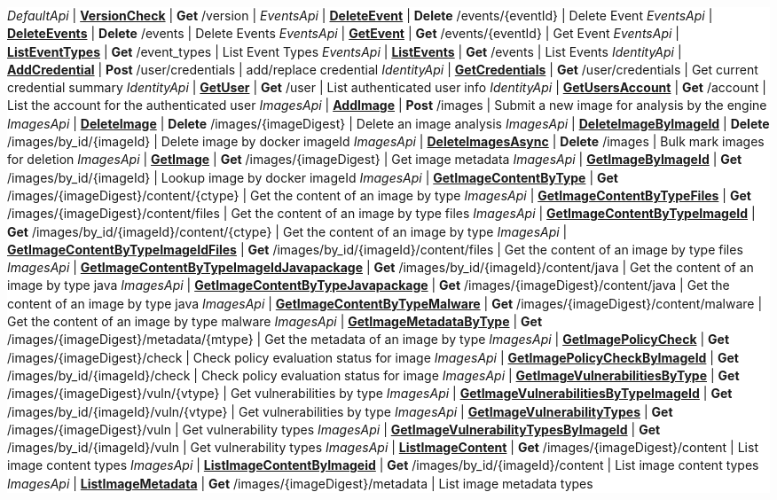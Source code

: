 *DefaultApi* | [**VersionCheck**](docs/DefaultApi.md#versioncheck) | **Get** /version | 
*EventsApi* | [**DeleteEvent**](docs/EventsApi.md#deleteevent) | **Delete** /events/{eventId} | Delete Event
*EventsApi* | [**DeleteEvents**](docs/EventsApi.md#deleteevents) | **Delete** /events | Delete Events
*EventsApi* | [**GetEvent**](docs/EventsApi.md#getevent) | **Get** /events/{eventId} | Get Event
*EventsApi* | [**ListEventTypes**](docs/EventsApi.md#listeventtypes) | **Get** /event_types | List Event Types
*EventsApi* | [**ListEvents**](docs/EventsApi.md#listevents) | **Get** /events | List Events
*IdentityApi* | [**AddCredential**](docs/IdentityApi.md#addcredential) | **Post** /user/credentials | add/replace credential
*IdentityApi* | [**GetCredentials**](docs/IdentityApi.md#getcredentials) | **Get** /user/credentials | Get current credential summary
*IdentityApi* | [**GetUser**](docs/IdentityApi.md#getuser) | **Get** /user | List authenticated user info
*IdentityApi* | [**GetUsersAccount**](docs/IdentityApi.md#getusersaccount) | **Get** /account | List the account for the authenticated user
*ImagesApi* | [**AddImage**](docs/ImagesApi.md#addimage) | **Post** /images | Submit a new image for analysis by the engine
*ImagesApi* | [**DeleteImage**](docs/ImagesApi.md#deleteimage) | **Delete** /images/{imageDigest} | Delete an image analysis
*ImagesApi* | [**DeleteImageByImageId**](docs/ImagesApi.md#deleteimagebyimageid) | **Delete** /images/by_id/{imageId} | Delete image by docker imageId
*ImagesApi* | [**DeleteImagesAsync**](docs/ImagesApi.md#deleteimagesasync) | **Delete** /images | Bulk mark images for deletion
*ImagesApi* | [**GetImage**](docs/ImagesApi.md#getimage) | **Get** /images/{imageDigest} | Get image metadata
*ImagesApi* | [**GetImageByImageId**](docs/ImagesApi.md#getimagebyimageid) | **Get** /images/by_id/{imageId} | Lookup image by docker imageId
*ImagesApi* | [**GetImageContentByType**](docs/ImagesApi.md#getimagecontentbytype) | **Get** /images/{imageDigest}/content/{ctype} | Get the content of an image by type
*ImagesApi* | [**GetImageContentByTypeFiles**](docs/ImagesApi.md#getimagecontentbytypefiles) | **Get** /images/{imageDigest}/content/files | Get the content of an image by type files
*ImagesApi* | [**GetImageContentByTypeImageId**](docs/ImagesApi.md#getimagecontentbytypeimageid) | **Get** /images/by_id/{imageId}/content/{ctype} | Get the content of an image by type
*ImagesApi* | [**GetImageContentByTypeImageIdFiles**](docs/ImagesApi.md#getimagecontentbytypeimageidfiles) | **Get** /images/by_id/{imageId}/content/files | Get the content of an image by type files
*ImagesApi* | [**GetImageContentByTypeImageIdJavapackage**](docs/ImagesApi.md#getimagecontentbytypeimageidjavapackage) | **Get** /images/by_id/{imageId}/content/java | Get the content of an image by type java
*ImagesApi* | [**GetImageContentByTypeJavapackage**](docs/ImagesApi.md#getimagecontentbytypejavapackage) | **Get** /images/{imageDigest}/content/java | Get the content of an image by type java
*ImagesApi* | [**GetImageContentByTypeMalware**](docs/ImagesApi.md#getimagecontentbytypemalware) | **Get** /images/{imageDigest}/content/malware | Get the content of an image by type malware
*ImagesApi* | [**GetImageMetadataByType**](docs/ImagesApi.md#getimagemetadatabytype) | **Get** /images/{imageDigest}/metadata/{mtype} | Get the metadata of an image by type
*ImagesApi* | [**GetImagePolicyCheck**](docs/ImagesApi.md#getimagepolicycheck) | **Get** /images/{imageDigest}/check | Check policy evaluation status for image
*ImagesApi* | [**GetImagePolicyCheckByImageId**](docs/ImagesApi.md#getimagepolicycheckbyimageid) | **Get** /images/by_id/{imageId}/check | Check policy evaluation status for image
*ImagesApi* | [**GetImageVulnerabilitiesByType**](docs/ImagesApi.md#getimagevulnerabilitiesbytype) | **Get** /images/{imageDigest}/vuln/{vtype} | Get vulnerabilities by type
*ImagesApi* | [**GetImageVulnerabilitiesByTypeImageId**](docs/ImagesApi.md#getimagevulnerabilitiesbytypeimageid) | **Get** /images/by_id/{imageId}/vuln/{vtype} | Get vulnerabilities by type
*ImagesApi* | [**GetImageVulnerabilityTypes**](docs/ImagesApi.md#getimagevulnerabilitytypes) | **Get** /images/{imageDigest}/vuln | Get vulnerability types
*ImagesApi* | [**GetImageVulnerabilityTypesByImageId**](docs/ImagesApi.md#getimagevulnerabilitytypesbyimageid) | **Get** /images/by_id/{imageId}/vuln | Get vulnerability types
*ImagesApi* | [**ListImageContent**](docs/ImagesApi.md#listimagecontent) | **Get** /images/{imageDigest}/content | List image content types
*ImagesApi* | [**ListImageContentByImageid**](docs/ImagesApi.md#listimagecontentbyimageid) | **Get** /images/by_id/{imageId}/content | List image content types
*ImagesApi* | [**ListImageMetadata**](docs/ImagesApi.md#listimagemetadata) | **Get** /images/{imageDigest}/metadata | List image metadata types
